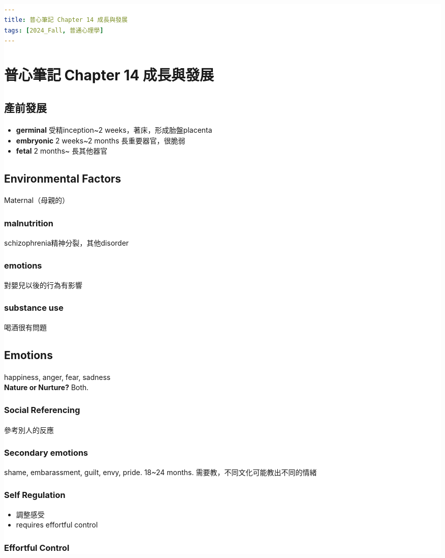 ```yaml
---
title: 普心筆記 Chapter 14 成長與發展
tags: [2024_Fall, 普通心理學]
---
```

  

普心筆記 Chapter 14 成長與發展  
===  

## 產前發展  

* **germinal** 受精inception~2 weeks，著床，形成胎盤placenta  
* **embryonic** 2 weeks~2 months 長重要器官，很脆弱  
* **fetal** 2 months~ 長其他器官  

## Environmental Factors  

Maternal（母親的）  

### malnutrition  

schizophrenia精神分裂，其他disorder  

### emotions  

對嬰兒以後的行為有影響  

### substance use  

喝酒很有問題  

## Emotions  

happiness, anger, fear, sadness  
**Nature or Nurture?** Both.  

### Social Referencing  

參考別人的反應  

### Secondary emotions  

shame, embarassment, guilt, envy, pride. 18~24 months. 需要教，不同文化可能教出不同的情緒  

### Self Regulation  

* 調整感受  
* requires effortful control  

### Effortful Control  
